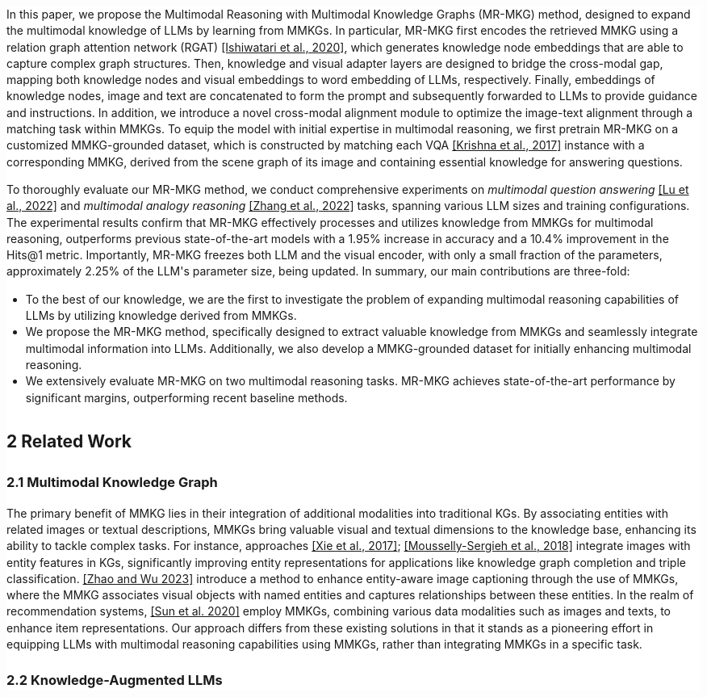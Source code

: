 In this paper, we propose the Multimodal Reasoning with Multimodal Knowledge Graphs (MR-MKG) method, designed to expand the multimodal knowledge of LLMs by learning from MMKGs. In particular, MR-MKG first encodes the retrieved MMKG using a relation graph attention network (RGAT) [[Ishiwatari et al., 2020]](#ref-Ishiwatari_et_al_2020), which generates knowledge node embeddings that are able to capture complex graph structures. Then, knowledge and visual adapter layers are designed to bridge the cross-modal gap, mapping both knowledge nodes and visual embeddings to word embedding of LLMs, respectively. Finally, embeddings of knowledge nodes, image and text are concatenated to form the prompt and subsequently forwarded to LLMs to provide guidance and instructions. In addition, we introduce a novel cross-modal alignment module to optimize the image-text alignment through a matching task within MMKGs. To equip the model with initial expertise in multimodal reasoning, we first pretrain MR-MKG on a customized MMKG-grounded dataset, which is constructed by matching each VQA [[Krishna et al., 2017]](#ref-Krishna_et_al_2017) instance with a corresponding MMKG, derived from the scene graph of its image and containing essential knowledge for answering questions.

To thoroughly evaluate our MR-MKG method, we conduct comprehensive experiments on *multimodal question answering* [[Lu et al., 2022]](#ref-Lu_et_al_2022) and *multimodal analogy reasoning* [[Zhang et al., 2022]](#ref-Zhang_et_al_2022) tasks, spanning various LLM sizes and training configurations. The experimental results confirm that MR-MKG effectively processes and utilizes knowledge from MMKGs for multimodal reasoning, outperforms previous state-of-the-art models with a 1.95% increase in accuracy and a 10.4% improvement in the Hits@1 metric. Importantly, MR-MKG freezes both LLM and the visual encoder, with only a small fraction of the parameters, approximately 2.25% of the LLM's parameter size, being updated. In summary, our main contributions are three-fold:

- To the best of our knowledge, we are the first to investigate the problem of expanding multimodal reasoning capabilities of LLMs by utilizing knowledge derived from MMKGs.
- We propose the MR-MKG method, specifically designed to extract valuable knowledge from MMKGs and seamlessly integrate multimodal information into LLMs. Additionally, we also develop a MMKG-grounded dataset for initially enhancing multimodal reasoning.
- We extensively evaluate MR-MKG on two multimodal reasoning tasks. MR-MKG achieves state-of-the-art performance by significant margins, outperforming recent baseline methods.

## 2 Related Work

### 2.1 Multimodal Knowledge Graph

The primary benefit of MMKG lies in their integration of additional modalities into traditional KGs. By associating entities with related images or textual descriptions, MMKGs bring valuable visual and textual dimensions to the knowledge base, enhancing its ability to tackle complex tasks. For instance, approaches [[Xie et al., 2017]](#ref-Xie_et_al_2017); [[Mousselly-Sergieh et al., 2018]](#ref-Mousselly-Sergieh_et_al_2018) integrate images with entity features in KGs, significantly improving entity representations for applications like knowledge graph completion and triple classification. [[Zhao and Wu 2023]](#ref-Zhao_and_Wu_2023) introduce a method to enhance entity-aware image captioning through the use of MMKGs, where the MMKG associates visual objects with named entities and captures relationships between these entities. In the realm of recommendation systems, [[Sun et al. 2020]](#ref-Sun_et_al_2020) employ MMKGs, combining various data modalities such as images and texts, to enhance item representations. Our approach differs from these existing solutions in that it stands as a pioneering effort in equipping LLMs with multimodal reasoning capabilities using MMKGs, rather than integrating MMKGs in a specific task.

### 2.2 Knowledge-Augmented LLMs
